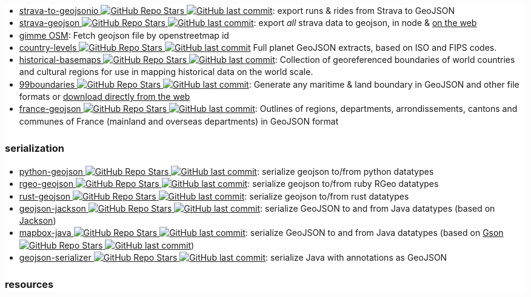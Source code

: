 * [strava-to-geojsonio ![GitHub Repo Stars](https://img.shields.io/github/stars/taketime/strava-to-geojsonio) ![GitHub last commit](https://img.shields.io/github/last-commit/taketime/strava-to-geojsonio)](https://github.com/taketime/strava-to-geojsonio): export runs & rides from Strava to GeoJSON
* [strava-geojson ![GitHub Repo Stars](https://img.shields.io/github/stars/tmcw/strava-geojson) ![GitHub last commit](https://img.shields.io/github/last-commit/tmcw/strava-geojson)](https://github.com/tmcw/strava-geojson): export _all_ strava data to geojson, in node & [on the web](http://www.macwright.org/strava-geojson/)
* [gimme OSM](http://ustroetz.github.io/gimmeOSM/): Fetch geojson file by openstreetmap id
* [country-levels ![GitHub Repo Stars](https://img.shields.io/github/stars/hyperknot/country-levels-export) ![GitHub last commit](https://img.shields.io/github/last-commit/hyperknot/country-levels-export)](https://github.com/hyperknot/country-levels-export) Full planet GeoJSON extracts, based on ISO and FIPS codes.
* [historical-basemaps ![GitHub Repo Stars](https://img.shields.io/github/stars/aourednik/historical-basemaps) ![GitHub last commit](https://img.shields.io/github/last-commit/aourednik/historical-basemaps)](https://github.com/aourednik/historical-basemaps): Collection of georeferenced boundaries of world countries and cultural regions for use in mapping historical data on the world scale.
* [99boundaries ![GitHub Repo Stars](https://img.shields.io/github/stars/TimMcCauley/nintynine-boundaries) ![GitHub last commit](https://img.shields.io/github/last-commit/TimMcCauley/nintynine-boundaries)](https://github.com/TimMcCauley/nintynine-boundaries): Generate any maritime & land boundary in GeoJSON and other file formats or [download directly from the web](https://99boundaries.com)
* [france-geojson ![GitHub Repo Stars](https://img.shields.io/github/stars/gregoiredavid/france-geojson) ![GitHub last commit](https://img.shields.io/github/last-commit/gregoiredavid/france-geojson)](https://github.com/gregoiredavid/france-geojson): Outlines of regions, departments, arrondissements, cantons and communes of France (mainland and overseas departments) in GeoJSON format

### serialization

* [python-geojson ![GitHub Repo Stars](https://img.shields.io/github/stars/frewsxcv/python-geojson) ![GitHub last commit](https://img.shields.io/github/last-commit/frewsxcv/python-geojson)](https://github.com/frewsxcv/python-geojson): serialize geojson to/from python datatypes
* [rgeo-geojson ![GitHub Repo Stars](https://img.shields.io/github/stars/rgeo/rgeo-geojson) ![GitHub last commit](https://img.shields.io/github/last-commit/rgeo/rgeo-geojson)](https://github.com/rgeo/rgeo-geojson): serialize geojson to/from ruby RGeo datatypes
* [rust-geojson ![GitHub Repo Stars](https://img.shields.io/github/stars/georust/rust-geojson) ![GitHub last commit](https://img.shields.io/github/last-commit/georust/rust-geojson)](https://github.com/georust/rust-geojson): serialize geojson to/from rust datatypes
* [geojson-jackson ![GitHub Repo Stars](https://img.shields.io/github/stars/opendatalab-de/geojson-jackson) ![GitHub last commit](https://img.shields.io/github/last-commit/opendatalab-de/geojson-jackson)](https://github.com/opendatalab-de/geojson-jackson): serialize GeoJSON to and from Java datatypes (based on [Jackson](http://wiki.fasterxml.com/JacksonHome))
* [mapbox-java ![GitHub Repo Stars](https://img.shields.io/github/stars/mapbox/mapbox-java) ![GitHub last commit](https://img.shields.io/github/last-commit/mapbox/mapbox-java)](https://github.com/mapbox/mapbox-java): serialize GeoJSON to and from Java datatypes (based on [Gson ![GitHub Repo Stars](https://img.shields.io/github/stars/google/gson) ![GitHub last commit](https://img.shields.io/github/last-commit/google/gson)](https://github.com/google/gson))
* [geojson-serializer ![GitHub Repo Stars](https://img.shields.io/github/stars/ancore/geojson-serializer) ![GitHub last commit](https://img.shields.io/github/last-commit/ancore/geojson-serializer)](https://github.com/ancore/geojson-serializer): serialize Java with annotations as GeoJSON

### resources
